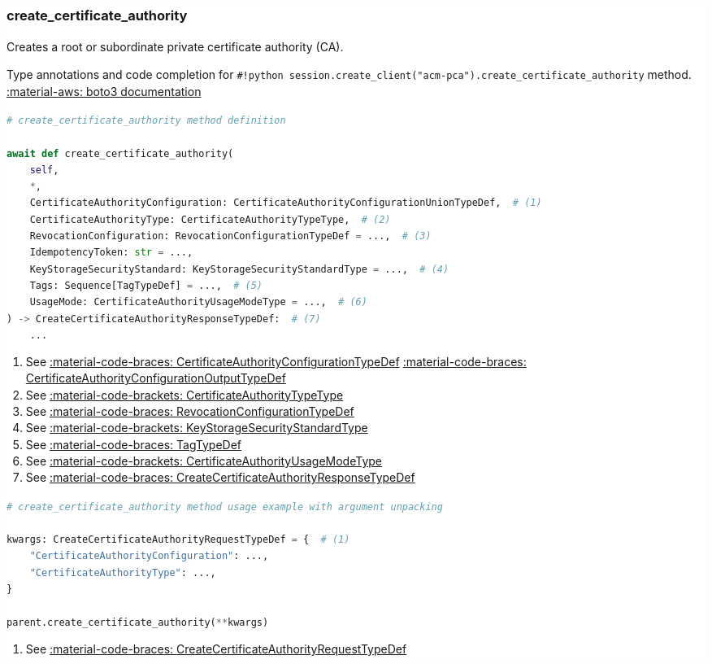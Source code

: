 ### create\_certificate\_authority

Creates a root or subordinate private certificate authority (CA).

Type annotations and code completion for `#!python session.create_client("acm-pca").create_certificate_authority` method.
[:material-aws: boto3 documentation](https://boto3.amazonaws.com/v1/documentation/api/latest/reference/services/acm-pca/client/create_certificate_authority.html)

```python
# create_certificate_authority method definition

await def create_certificate_authority(
    self,
    *,
    CertificateAuthorityConfiguration: CertificateAuthorityConfigurationUnionTypeDef,  # (1)
    CertificateAuthorityType: CertificateAuthorityTypeType,  # (2)
    RevocationConfiguration: RevocationConfigurationTypeDef = ...,  # (3)
    IdempotencyToken: str = ...,
    KeyStorageSecurityStandard: KeyStorageSecurityStandardType = ...,  # (4)
    Tags: Sequence[TagTypeDef] = ...,  # (5)
    UsageMode: CertificateAuthorityUsageModeType = ...,  # (6)
) -> CreateCertificateAuthorityResponseTypeDef:  # (7)
    ...
```

1. See [:material-code-braces: CertificateAuthorityConfigurationTypeDef](./type_defs.md#certificateauthorityconfigurationtypedef) [:material-code-braces: CertificateAuthorityConfigurationOutputTypeDef](./type_defs.md#certificateauthorityconfigurationoutputtypedef) 
2. See [:material-code-brackets: CertificateAuthorityTypeType](./literals.md#certificateauthoritytypetype) 
3. See [:material-code-braces: RevocationConfigurationTypeDef](./type_defs.md#revocationconfigurationtypedef) 
4. See [:material-code-brackets: KeyStorageSecurityStandardType](./literals.md#keystoragesecuritystandardtype) 
5. See [:material-code-braces: TagTypeDef](./type_defs.md#tagtypedef) 
6. See [:material-code-brackets: CertificateAuthorityUsageModeType](./literals.md#certificateauthorityusagemodetype) 
7. See [:material-code-braces: CreateCertificateAuthorityResponseTypeDef](./type_defs.md#createcertificateauthorityresponsetypedef) 


```python
# create_certificate_authority method usage example with argument unpacking

kwargs: CreateCertificateAuthorityRequestTypeDef = {  # (1)
    "CertificateAuthorityConfiguration": ...,
    "CertificateAuthorityType": ...,
}

parent.create_certificate_authority(**kwargs)
```

1. See [:material-code-braces: CreateCertificateAuthorityRequestTypeDef](./type_defs.md#createcertificateauthorityrequesttypedef) 
